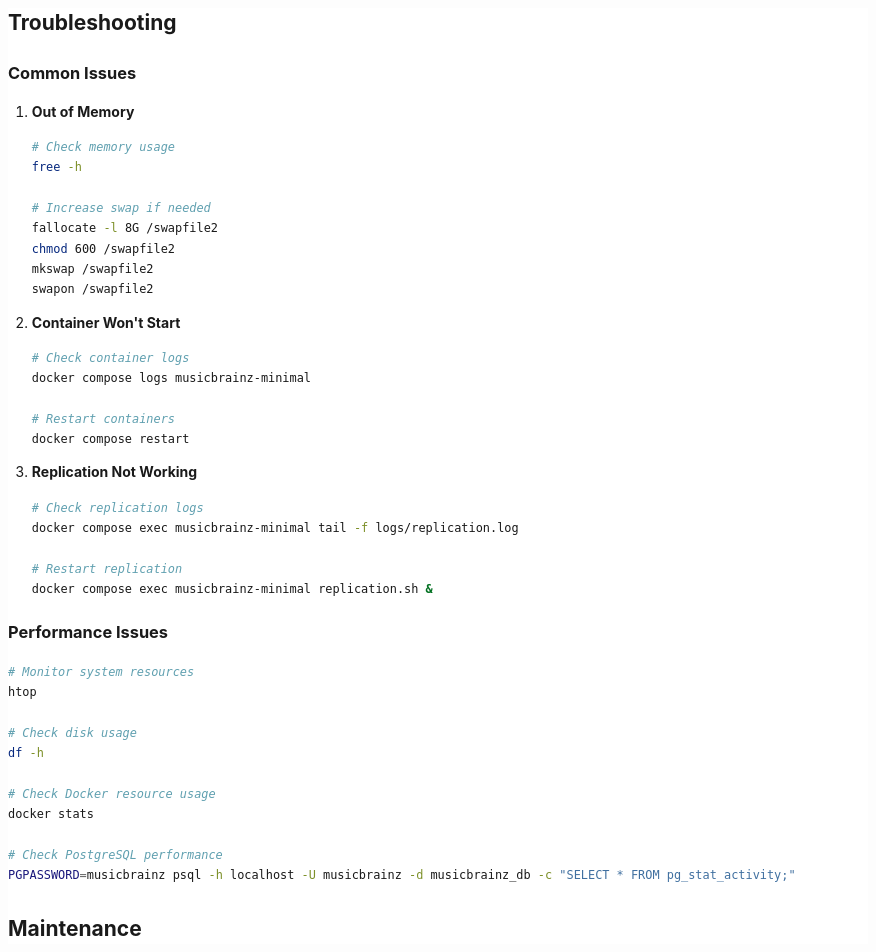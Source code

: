 ## Troubleshooting

### Common Issues

1. **Out of Memory**
   ```bash
   # Check memory usage
   free -h
   
   # Increase swap if needed
   fallocate -l 8G /swapfile2
   chmod 600 /swapfile2
   mkswap /swapfile2
   swapon /swapfile2
   ```

2. **Container Won't Start**
   ```bash
   # Check container logs
   docker compose logs musicbrainz-minimal
   
   # Restart containers
   docker compose restart
   ```

3. **Replication Not Working**
   ```bash
   # Check replication logs
   docker compose exec musicbrainz-minimal tail -f logs/replication.log
   
   # Restart replication
   docker compose exec musicbrainz-minimal replication.sh &
   ```

### Performance Issues

```bash
# Monitor system resources
htop

# Check disk usage
df -h

# Check Docker resource usage
docker stats

# Check PostgreSQL performance
PGPASSWORD=musicbrainz psql -h localhost -U musicbrainz -d musicbrainz_db -c "SELECT * FROM pg_stat_activity;"
```

## Maintenance
